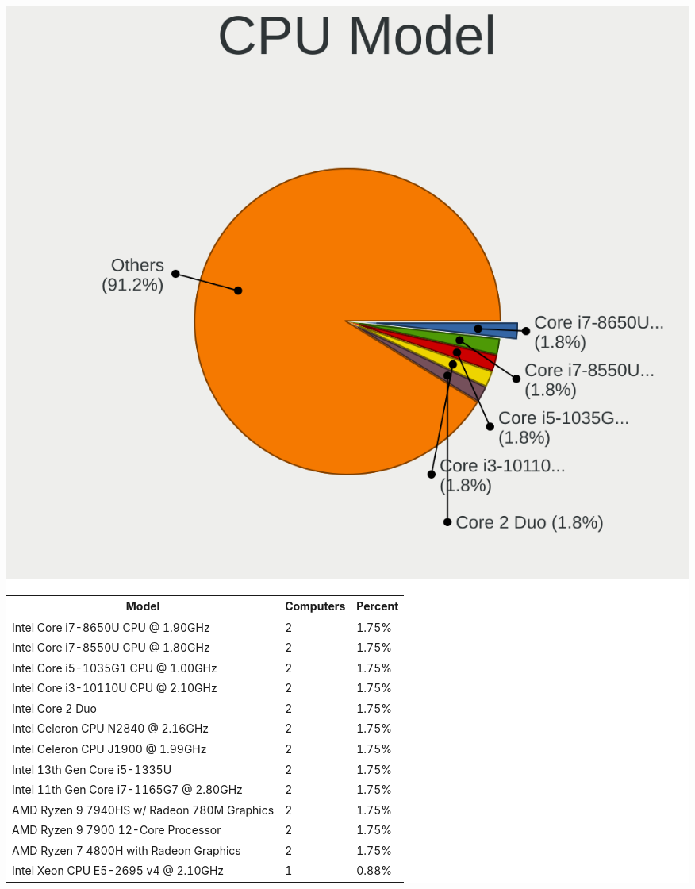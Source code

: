 ![CPU Model](./All/images/pie_chart_bsd/cpu_model.svg)


| Model                                      | Computers | Percent |
|--------------------------------------------|-----------|---------|
| Intel Core i7-8650U CPU @ 1.90GHz          | 2         | 1.75%   |
| Intel Core i7-8550U CPU @ 1.80GHz          | 2         | 1.75%   |
| Intel Core i5-1035G1 CPU @ 1.00GHz         | 2         | 1.75%   |
| Intel Core i3-10110U CPU @ 2.10GHz         | 2         | 1.75%   |
| Intel Core 2 Duo                           | 2         | 1.75%   |
| Intel Celeron CPU N2840 @ 2.16GHz          | 2         | 1.75%   |
| Intel Celeron CPU J1900 @ 1.99GHz          | 2         | 1.75%   |
| Intel 13th Gen Core i5-1335U               | 2         | 1.75%   |
| Intel 11th Gen Core i7-1165G7 @ 2.80GHz    | 2         | 1.75%   |
| AMD Ryzen 9 7940HS w/ Radeon 780M Graphics | 2         | 1.75%   |
| AMD Ryzen 9 7900 12-Core Processor         | 2         | 1.75%   |
| AMD Ryzen 7 4800H with Radeon Graphics     | 2         | 1.75%   |
| Intel Xeon CPU E5-2695 v4 @ 2.10GHz        | 1         | 0.88%   |